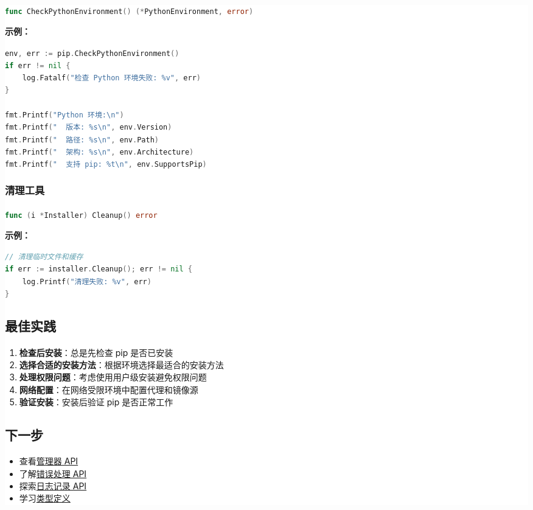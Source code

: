 ```go
func CheckPythonEnvironment() (*PythonEnvironment, error)
```

**示例：**

```go
env, err := pip.CheckPythonEnvironment()
if err != nil {
    log.Fatalf("检查 Python 环境失败: %v", err)
}

fmt.Printf("Python 环境:\n")
fmt.Printf("  版本: %s\n", env.Version)
fmt.Printf("  路径: %s\n", env.Path)
fmt.Printf("  架构: %s\n", env.Architecture)
fmt.Printf("  支持 pip: %t\n", env.SupportsPip)
```

### 清理工具

```go
func (i *Installer) Cleanup() error
```

**示例：**

```go
// 清理临时文件和缓存
if err := installer.Cleanup(); err != nil {
    log.Printf("清理失败: %v", err)
}
```

## 最佳实践

1. **检查后安装**：总是先检查 pip 是否已安装
2. **选择合适的安装方法**：根据环境选择最适合的安装方法
3. **处理权限问题**：考虑使用用户级安装避免权限问题
4. **网络配置**：在网络受限环境中配置代理和镜像源
5. **验证安装**：安装后验证 pip 是否正常工作

## 下一步

- 查看[管理器 API](./manager.md)
- 了解[错误处理 API](./errors.md)
- 探索[日志记录 API](./logger.md)
- 学习[类型定义](./types.md)
